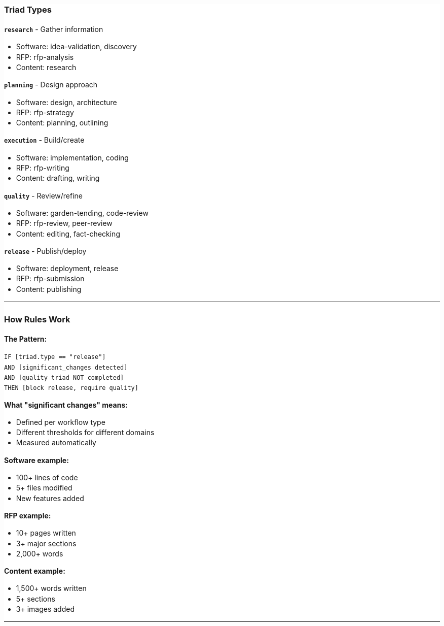 
### Triad Types

**`research`** - Gather information
- Software: idea-validation, discovery
- RFP: rfp-analysis
- Content: research

**`planning`** - Design approach
- Software: design, architecture
- RFP: rfp-strategy
- Content: planning, outlining

**`execution`** - Build/create
- Software: implementation, coding
- RFP: rfp-writing
- Content: drafting, writing

**`quality`** - Review/refine
- Software: garden-tending, code-review
- RFP: rfp-review, peer-review
- Content: editing, fact-checking

**`release`** - Publish/deploy
- Software: deployment, release
- RFP: rfp-submission
- Content: publishing

---

### How Rules Work

**The Pattern:**
```
IF [triad.type == "release"]
AND [significant_changes detected]
AND [quality triad NOT completed]
THEN [block release, require quality]
```

**What "significant changes" means:**
- Defined per workflow type
- Different thresholds for different domains
- Measured automatically

**Software example:**
- 100+ lines of code
- 5+ files modified
- New features added

**RFP example:**
- 10+ pages written
- 3+ major sections
- 2,000+ words

**Content example:**
- 1,500+ words written
- 5+ sections
- 3+ images added

---